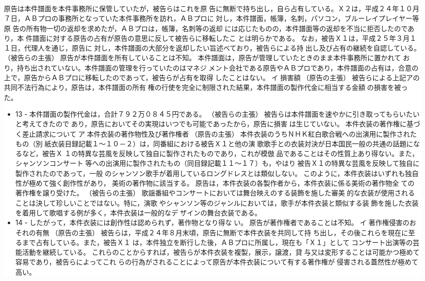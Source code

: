  原告は本件譜面を本件事務所に保管していたが，被告らはこれを原
告に無断で持ち出し，自ら占有している。Ｘ２は，平成２４年１０月
７日，ＡＢプロの事務所となっていた本件事務所を訪れ，ＡＢプロに
対し，本件譜面，帳簿，名刺，パソコン，ブルーレイプレイヤー等原
告の所有物一切の返却を求めたが，ＡＢプロは，帳簿，名刺等の返却
には応じたものの，本件譜面等の返却を不当に拒否したのであり，本
件譜面に対する原告の占有が原告の意思に反して被告らに移転したこ
とは明らかである。 
なお，被告Ｘ１は，平成２５年３月１１日，代理人を通じ，原告に
対し，本件譜面の大部分を返却したい旨述べており，被告らによる持
出し及び占有の継続を自認している。 
（被告らの主張） 
 原告が本件譜面を所有していることは不知。 
 本件譜面は，原告が管理していたときのまま本件事務所に置かれて
おり，持ち出されていない。本件譜面の管理を行っていたのはマネジ
メント会社である原告やＡＢプロであり，本件譜面の占有は，合意の
上で，原告からＡＢプロに移転したのであって，被告らが占有を取得
したことはない。 
イ 損害額 
（原告の主張） 
被告らによる上記アの共同不法行為により，原告は，本件譜面の所有
権の行使を完全に制限された結果，本件譜面の製作代金に相当する金額
の損害を被った。 
- 13 - 
本件譜面の製作代金は，合計７９２万０８４５円である。 
（被告らの主張） 
被告らは本件譜面を速やかに引き取ってもらいたいと考えてきたので
あり，原告においてその実現はいつでも可能であったから，原告に損害
は生じていない。 
 本件衣装の著作権に基づく差止請求について 
ア 本件衣装の著作物性及び著作権者 
（原告の主張） 
 本件衣装のうちＮＨＫ紅白歌合戦への出演用に製作されたもの（別
紙衣装目録記載１～１０－２）は，同番組における被告Ｘ１と他の演
歌歌手との衣装対決が日本国民一般の共通の話題になるなど，被告Ｘ
１の特異な芸風を反映して独自に製作されたものであり，これが模倣
品であることはその性質上あり得ない。また，シャンソンコンサート
等への出演用に製作されたもの（同目録記載１１～１７）も，やはり
被告Ｘ１の特異な芸風を反映して独自に製作されたのであって，一般
のシャンソン歌手が着用しているロングドレスとは類似しない。 
このように，本件衣装はいずれも独自性が極めて強く創作性があり，
美術の著作物に該当する。 
 原告は，本件衣装の各製作者から，本件衣装に係る美術の著作物全
ての著作権を譲り受けた。 
（被告らの主張） 
 歌謡番組やコンサートにおいては舞台映えのする装飾を施した審美
的な衣装が使用されることは決して珍しいことではない。特に，演歌
やシャンソン等のジャンルにおいては，歌手が本件衣装と類似する装
飾を施した衣装を着用して歌唱する例が多く，本件衣装は一般的なデ
ザインの舞台衣装である。 
- 14 - 
したがって，本件衣装には創作性は認められず，著作物となり得な
い。 
 原告が著作権者であることは不知。 
イ 著作権侵害のおそれの有無 
（原告の主張） 
被告らは，平成２４年８月末頃，原告に無断で本件衣装を共同して持
ち出し，その後これらを現在に至るまで占有している。また，被告Ｘ１
は，本件独立を断行した後，ＡＢプロに所属し，現在も「Ｘ１」として
コンサート出演等の芸能活動を継続している。 
これらのことからすれば，被告らが本件衣装を複製，展示，譲渡，貸
与又は変形することは可能かつ極めて容易であり，被告らによってこれ
らの行為がされることによって原告が本件衣装について有する著作権が
侵害される蓋然性が極めて高い。 